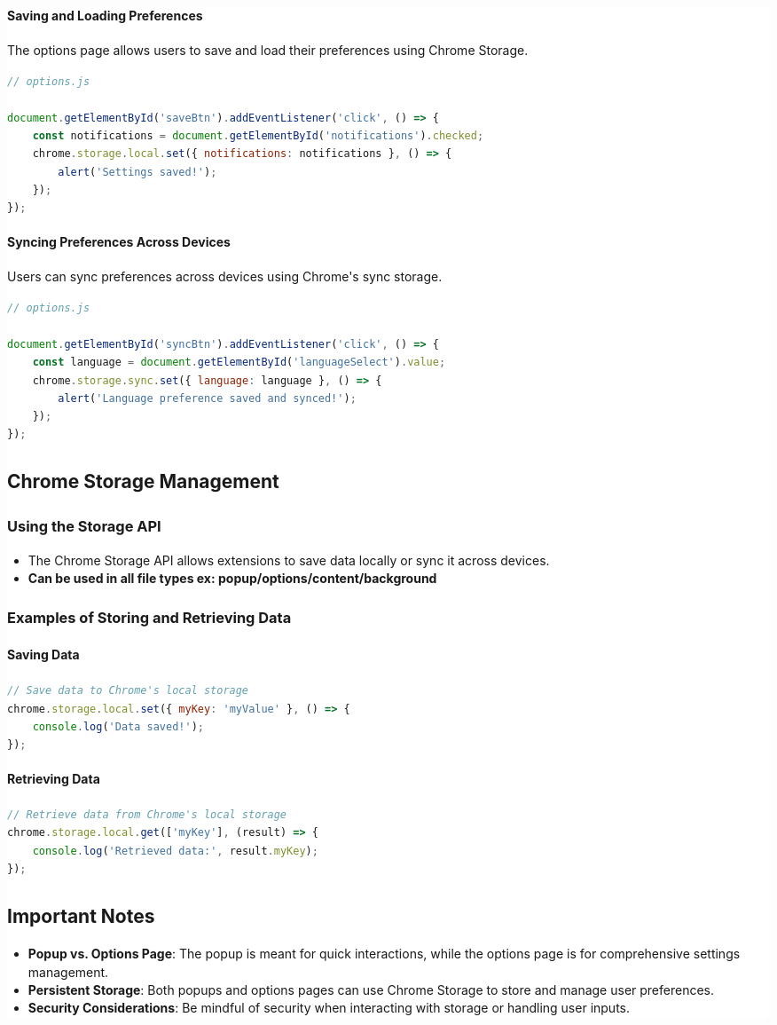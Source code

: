#### Saving and Loading Preferences
The options page allows users to save and load their preferences using Chrome Storage.
```javascript
// options.js

document.getElementById('saveBtn').addEventListener('click', () => {
    const notifications = document.getElementById('notifications').checked;
    chrome.storage.local.set({ notifications: notifications }, () => {
        alert('Settings saved!');
    });
});
```

#### Syncing Preferences Across Devices
Users can sync preferences across devices using Chrome's sync storage.
```javascript
// options.js

document.getElementById('syncBtn').addEventListener('click', () => {
    const language = document.getElementById('languageSelect').value;
    chrome.storage.sync.set({ language: language }, () => {
        alert('Language preference saved and synced!');
    });
});
```

## Chrome Storage Management

### Using the Storage API
- The Chrome Storage API allows extensions to save data locally or sync it across devices.
- **Can be used in all file types ex: popup/options/content/background**

### Examples of Storing and Retrieving Data

#### Saving Data
```javascript
// Save data to Chrome's local storage
chrome.storage.local.set({ myKey: 'myValue' }, () => {
    console.log('Data saved!');
});
```

#### Retrieving Data
```javascript
// Retrieve data from Chrome's local storage
chrome.storage.local.get(['myKey'], (result) => {
    console.log('Retrieved data:', result.myKey);
});
```

## Important Notes
- **Popup vs. Options Page**: The popup is meant for quick interactions, while the options page is for comprehensive settings management.
- **Persistent Storage**: Both popups and options pages can use Chrome Storage to store and manage user preferences.
- **Security Considerations**: Be mindful of security when interacting with storage or handling user inputs.
